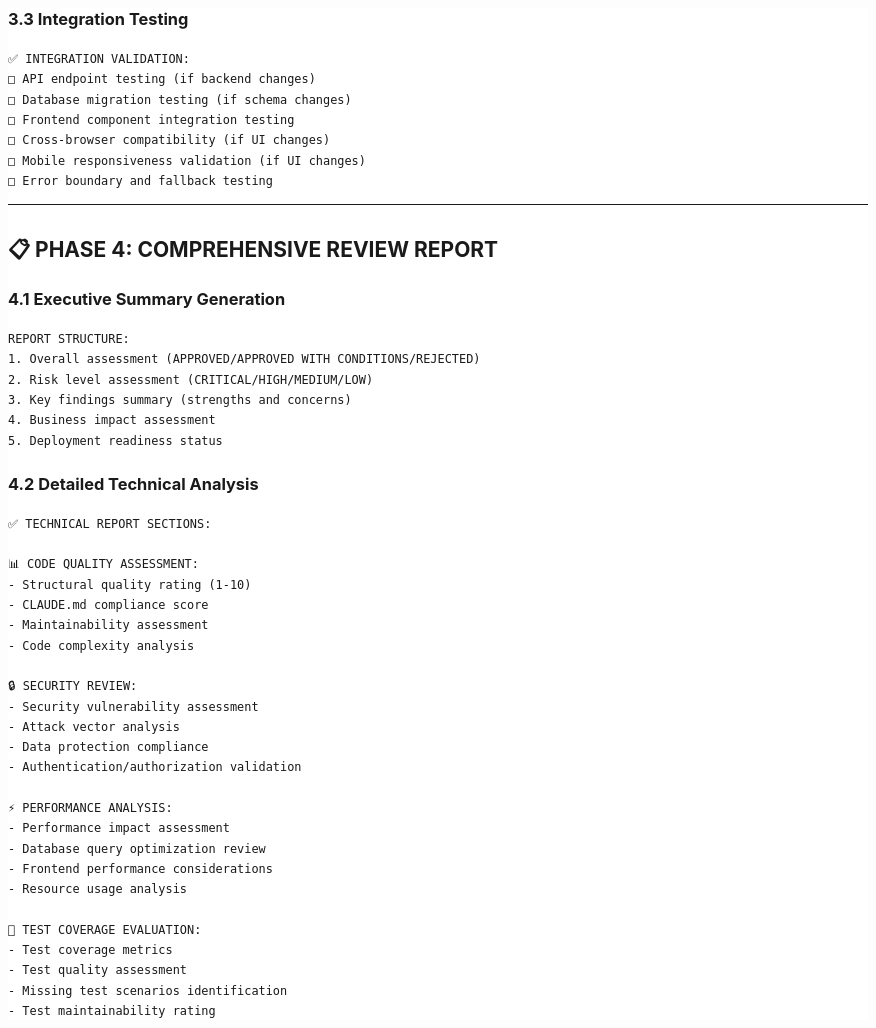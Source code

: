 ### 3.3 Integration Testing

```
✅ INTEGRATION VALIDATION:
□ API endpoint testing (if backend changes)
□ Database migration testing (if schema changes)
□ Frontend component integration testing
□ Cross-browser compatibility (if UI changes)
□ Mobile responsiveness validation (if UI changes)
□ Error boundary and fallback testing
```

---

## 📋 **PHASE 4: COMPREHENSIVE REVIEW REPORT**

### 4.1 Executive Summary Generation

```
REPORT STRUCTURE:
1. Overall assessment (APPROVED/APPROVED WITH CONDITIONS/REJECTED)
2. Risk level assessment (CRITICAL/HIGH/MEDIUM/LOW)
3. Key findings summary (strengths and concerns)
4. Business impact assessment
5. Deployment readiness status
```

### 4.2 Detailed Technical Analysis

```
✅ TECHNICAL REPORT SECTIONS:

📊 CODE QUALITY ASSESSMENT:
- Structural quality rating (1-10)
- CLAUDE.md compliance score
- Maintainability assessment
- Code complexity analysis

🔒 SECURITY REVIEW:
- Security vulnerability assessment
- Attack vector analysis
- Data protection compliance
- Authentication/authorization validation

⚡ PERFORMANCE ANALYSIS:
- Performance impact assessment
- Database query optimization review
- Frontend performance considerations
- Resource usage analysis

🧪 TEST COVERAGE EVALUATION:
- Test coverage metrics
- Test quality assessment
- Missing test scenarios identification
- Test maintainability rating
```
